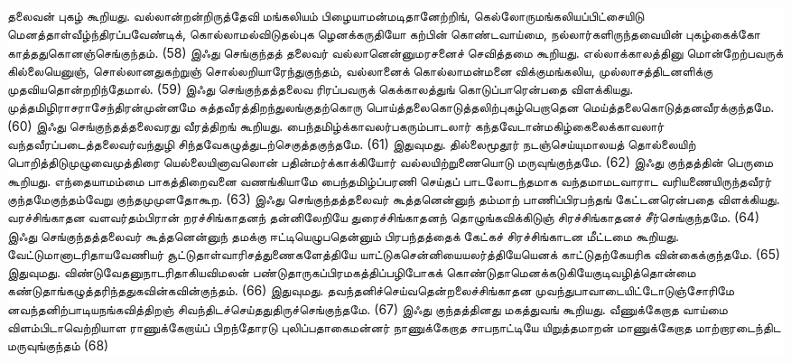 தலைவன் புகழ் கூறியது.
வல்லான்றன்றிருத்தேவி மங்கலியம்
பிழையாமன்மடிதானேற்றிங்,
கெல்லோருமங்கலியப்பிட்சையிடு
மெனத்தாள்வீழ்ந்திரப்பவேண்டிக்,
கொல்லாமல்விடுதல்புக ழெனக்கருதியோ
கற்பின் கொண்டவாய்மை,
நல்லார்களிருந்தவையின் புகழ்கைக்கோ
காத்ததுகொனஞ்செங்குந்தம். (58)
இஃது செங்குந்தத் தலைவர் வல்லானென்னுமரசனைச்
செவித்தமை கூறியது.
எல்லாக்காலத்தினு மொன்றேற்பவருக் கில்லையெனுஞ்,
சொல்லானதுகற்றுஞ் சொல்லறியாரேந்துகுந்தம்,
வல்லானைக் கொல்லாமன்மனை விக்குமங்கலிய,
முல்லாசத்திடனளிக்கு முதவியதொன்றறிந்தேமால். (59)
இஃது செங்குந்தத்தலைவ ரிரப்பவருக் கெக்காலத்துங்
கொடுப்பாரென்பதை விளக்கியது.
முத்தமிழிராசராசேந்திரன்முன்னமே
சுத்தவீரத்திறந்துலங்குதற்கொரு
பொய்த்தலைகொடுத்தலிற்புகழ்பெறாதென
மெய்த்தலைகொடுத்தனவீரக்குந்தமே. (60)
இஃது செங்குந்தத்தலைவரது வீரத்திறங் கூறியது.
பைந்தமிழ்க்காவலர்பகரும்பாடலார்
கந்தவேடான்மகிழ்கைலைக்காவலார்
வந்தவீரப்படைத்தலைவர்வந்துழி
சிந்தவேகழுத்துடற்செகுத்தகுந்தமே. (61)
இதுவுமது.
தில்லைமூதூர் நடஞ்செய்யுமாலயத்
தொல்லையிற் பொறித்திடுமுழுவைமுத்திரை
யெல்லையினாவலொன் பதின்மர்க்காக்கியோர்
வல்லயிற்றுணையொடு மருவுங்குந்தமே. (62)
இஃது குந்தத்தின் பெருமை கூறியது.
எந்தையாமம்மை பாகத்திறைவனை வணங்கியாமே
பைந்தமிழ்ப்பரணி செய்தப் பாடலோடந்தமாக
வந்தமாமடவாராட வரியணையிருந்தவீரர்
குந்தமேகுந்தம்வேறு குந்தமுமுளதோகூற. (63)
இஃது செங்குந்தத்தலைவர் கூத்தனென்னுந் தம்மாற்
பாணிப்பிரபந்தங் கேட்டனரென்பதை விளக்கியது.
வரச்சிங்காதன வளவர்தம்பிரான்
றரச்சிங்காதனந் தன்னிலேறியே
துரைச்சிங்காதனந் தொழுங்கவிக்கிடுஞ்
சிரச்சிங்காதனச் சீர்செங்குந்தமே. (64)
இஃது செங்குந்தத்தலைவர் கூத்தனென்னுந் தமக்கு
ஈட்டியெழுபதென்னும் பிரபந்தத்தைக் கேட்கச் சிரச்சிங்காடன
மீட்டமை கூறியது.
வேட்டுமானாடரிதாயவேணியர்
சூட்டுதாள்வாரிசத்துணைகளேத்தியே
யாட்டுகசென்னியையலர்த்தியேயெனக்
காட்டுதற்கேயரிக வின்கைக்குந்தமே. (65)
இதுவுமது.
விண்டுவேதனுநாடரிதாகியவிமலன்
பண்டுதாருகப்பிரமகத்திப்பழிபோகக்
கொண்டுதாமெனக்கடுகியேகுடிவழித்தொன்மை
கண்டுதாங்கழுத்தரிந்ததுகவின்கவின்குந்தம். (66)
இதுவுமது.
தவந்தனிச்செய்வதென்றலைச்சிங்காதன
முவந்துபாவாடையிட்டோடுஞ்சோரிமே
னவந்தனிற்பாடியநங்கவித்திறஞ்
சிவந்திடச்செய்ததுதிருச்செங்குந்தமே. (67)
இஃது குந்தத்தினது மகத்துவங் கூறியது.
வீணுக்கேறாத வாய்மை விளம்பிடாவெற்றியாள
ராணுக்கேறாய்ப் பிறந்தோரடு புலிப்பதாகைமன்னர்
நாணுக்கேறாத சாபநாட்டியே யிறுத்தமாறன்
மாணுக்கேறாத மாற்றாரடைந்திட மருவுங்குந்தம் (68)